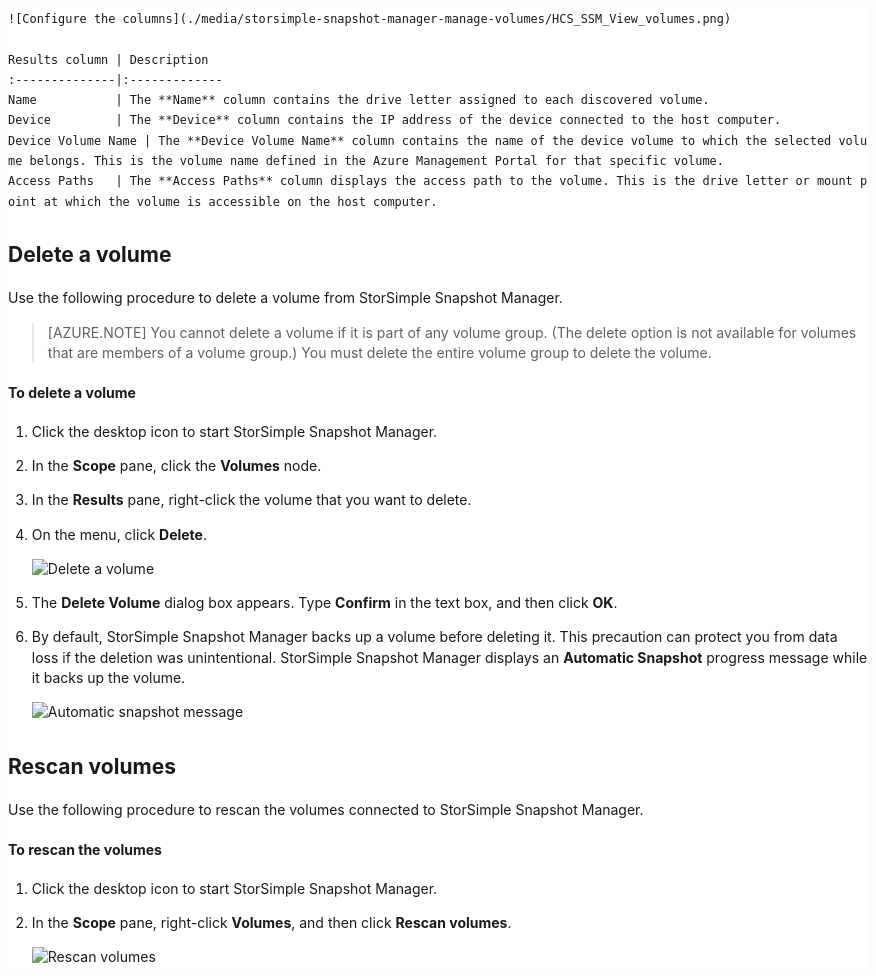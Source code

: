     ![Configure the columns](./media/storsimple-snapshot-manager-manage-volumes/HCS_SSM_View_volumes.png)

    Results column | Description 
    :--------------|:-------------
    Name           | The **Name** column contains the drive letter assigned to each discovered volume.
    Device         | The **Device** column contains the IP address of the device connected to the host computer.
    Device Volume Name | The **Device Volume Name** column contains the name of the device volume to which the selected volume belongs. This is the volume name defined in the Azure Management Portal for that specific volume.
    Access Paths   | The **Access Paths** column displays the access path to the volume. This is the drive letter or mount point at which the volume is accessible on the host computer.
 
## Delete a volume

Use the following procedure to delete a volume from StorSimple Snapshot Manager.

>[AZURE.NOTE] You cannot delete a volume if it is part of any volume group. (The delete option is not available for volumes that are members of a volume group.) You must delete the entire volume group to delete the volume.


#### To delete a volume

1. Click the desktop icon to start StorSimple Snapshot Manager.

2. In the **Scope** pane, click the **Volumes** node. 

3. In the **Results** pane, right-click the volume that you want to delete.

4. On the menu, click **Delete**. 

    ![Delete a volume](./media/storsimple-snapshot-manager-manage-volumes/HCS_SSM_Delete_volume.png) 

5. The **Delete Volume** dialog box appears. Type **Confirm** in the text box, and then click **OK**.

6. By default, StorSimple Snapshot Manager backs up a volume before deleting it. This precaution can protect you from data loss if the deletion was unintentional. StorSimple Snapshot Manager displays an **Automatic Snapshot** progress message while it backs up the volume. 

    ![Automatic snapshot message](./media/storsimple-snapshot-manager-manage-volumes/HCS_SSM_Automatic_snap.png) 

## Rescan volumes

Use the following procedure to rescan the volumes connected to StorSimple Snapshot Manager.

#### To rescan the volumes

1. Click the desktop icon to start StorSimple Snapshot Manager.

2. In the **Scope** pane, right-click **Volumes**, and then click **Rescan volumes**.

    ![Rescan volumes](./media/storsimple-snapshot-manager-manage-volumes/HCS_SSM_Rescan_volumes.png)
 

[1]: https://msdn.microsoft.com/zh-cn/library/ee338480(v=ws.10).aspx